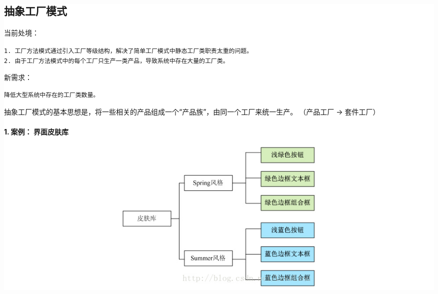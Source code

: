 ## 抽象工厂模式
当前处境：
```
1. 工厂方法模式通过引入工厂等级结构，解决了简单工厂模式中静态工厂类职责太重的问题。
2. 由于工厂方法模式中的每个工厂只生产一类产品，导致系统中存在大量的工厂类。
```
新需求：
```
降低大型系统中存在的工厂类数量。
```

抽象工厂模式的基本思想是，将一些相关的产品组成一个“产品族”，由同一个工厂来统一生产。 （产品工厂 -> 套件工厂）

#### 1. 案例： 界面皮肤库
<div align="center"><img src="pics/abstract-factory-pattern-1.jpg" width="45%"></div>